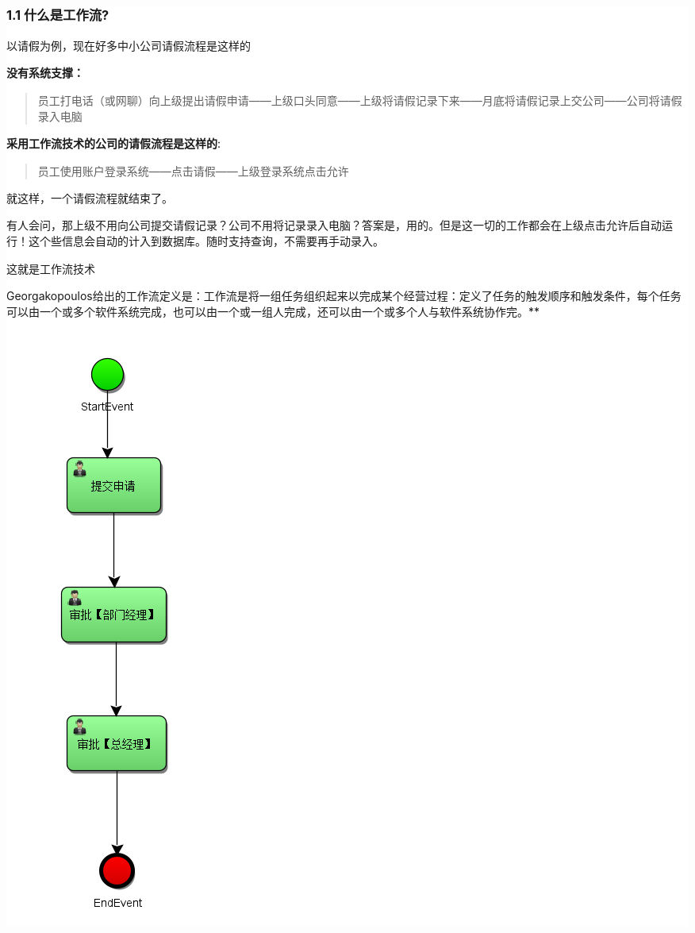 ### 1.1 什么是工作流?

以请假为例，现在好多中小公司请假流程是这样的

**没有系统支撑：**

> 员工打电话（或网聊）向上级提出请假申请——上级口头同意——上级将请假记录下来——月底将请假记录上交公司——公司将请假录入电脑
>

**采用工作流技术的公司的请假流程是这样的**:

> 员工使用账户登录系统——点击请假——上级登录系统点击允许
>

就这样，一个请假流程就结束了。

有人会问，那上级不用向公司提交请假记录？公司不用将记录录入电脑？答案是，用的。但是这一切的工作都会在上级点击允许后自动运行！这个些信息会自动的计入到数据库。随时支持查询，不需要再手动录入。

这就是工作流技术

Georgakopoulos给出的工作流定义是：工作流是将一组任务组织起来以完成某个经营过程：定义了任务的触发顺序和触发条件，每个任务可以由一个或多个软件系统完成，也可以由一个或一组人完成，还可以由一个或多个人与软件系统协作完。**

![1585539646790](mdpic/1585539646790.png)
